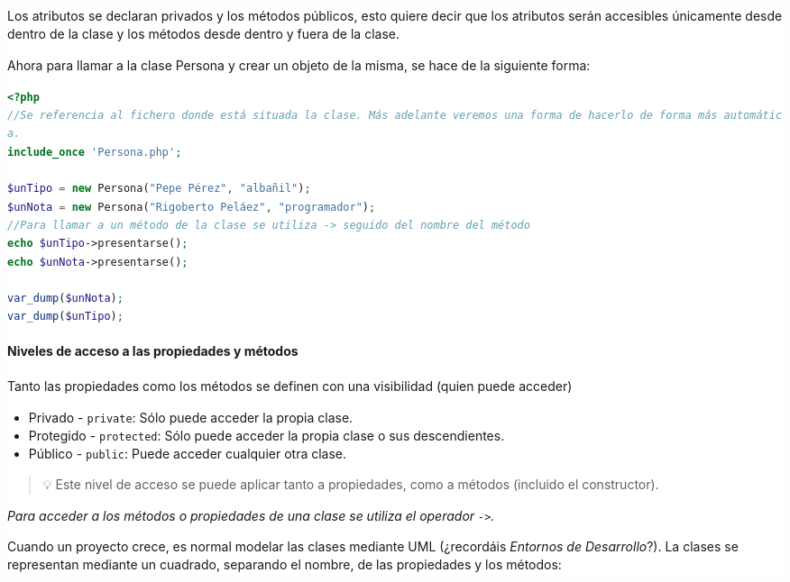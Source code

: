 Los atributos se declaran privados y los métodos públicos, esto quiere decir que los atributos serán accesibles únicamente desde dentro de la clase y los métodos desde dentro y fuera de la clase.

Ahora para llamar a la clase Persona y crear un objeto de la misma, se hace de la siguiente forma:

``` php
<?php
//Se referencia al fichero donde está situada la clase. Más adelante veremos una forma de hacerlo de forma más automática.
include_once 'Persona.php';

$unTipo = new Persona("Pepe Pérez", "albañil");
$unNota = new Persona("Rigoberto Peláez", "programador");
//Para llamar a un método de la clase se utiliza -> seguido del nombre del método
echo $unTipo->presentarse();
echo $unNota->presentarse();

var_dump($unNota);
var_dump($unTipo);
```	

#### Niveles de acceso a las propiedades y métodos

Tanto las propiedades como los métodos se definen con una visibilidad (quien puede acceder)

* Privado - `private`:  Sólo puede acceder la propia clase.
* Protegido - `protected`: Sólo puede acceder la propia clase o sus descendientes.
* Público - `public`: Puede acceder cualquier otra clase.

> 💡 Este nivel de acceso se puede aplicar tanto a propiedades, como a métodos (incluido el constructor).

*Para acceder a los métodos o propiedades de una clase se utiliza el operador `->`.*


Cuando un proyecto crece, es normal modelar las clases mediante UML (¿recordáis *Entornos de Desarrollo*?). La clases se representan mediante un cuadrado, separando el nombre, de las propiedades y los métodos:
